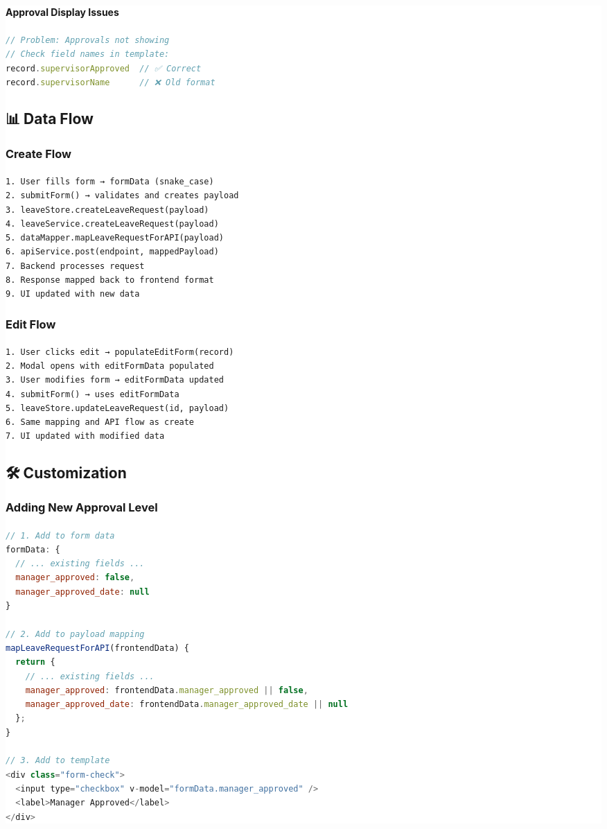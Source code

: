 #### **Approval Display Issues**
```javascript
// Problem: Approvals not showing
// Check field names in template:
record.supervisorApproved  // ✅ Correct
record.supervisorName      // ❌ Old format
```

## 📊 Data Flow

### **Create Flow**
```
1. User fills form → formData (snake_case)
2. submitForm() → validates and creates payload
3. leaveStore.createLeaveRequest(payload)
4. leaveService.createLeaveRequest(payload)
5. dataMapper.mapLeaveRequestForAPI(payload)
6. apiService.post(endpoint, mappedPayload)
7. Backend processes request
8. Response mapped back to frontend format
9. UI updated with new data
```

### **Edit Flow**
```
1. User clicks edit → populateEditForm(record)
2. Modal opens with editFormData populated
3. User modifies form → editFormData updated
4. submitForm() → uses editFormData
5. leaveStore.updateLeaveRequest(id, payload)
6. Same mapping and API flow as create
7. UI updated with modified data
```

## 🛠️ Customization

### **Adding New Approval Level**
```javascript
// 1. Add to form data
formData: {
  // ... existing fields ...
  manager_approved: false,
  manager_approved_date: null
}

// 2. Add to payload mapping
mapLeaveRequestForAPI(frontendData) {
  return {
    // ... existing fields ...
    manager_approved: frontendData.manager_approved || false,
    manager_approved_date: frontendData.manager_approved_date || null
  };
}

// 3. Add to template
<div class="form-check">
  <input type="checkbox" v-model="formData.manager_approved" />
  <label>Manager Approved</label>
</div>
```
